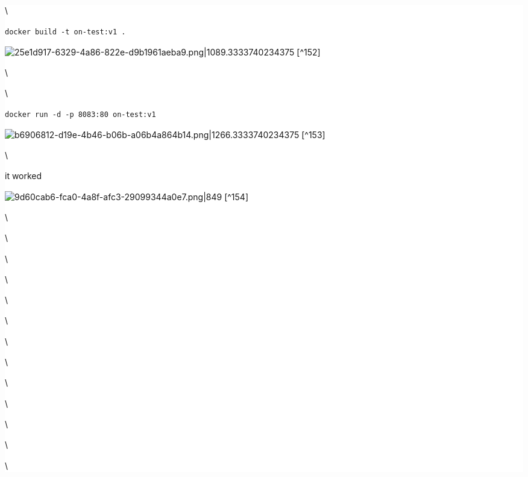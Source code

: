 \

```
docker build -t on-test:v1 .
```

![25e1d917-6329-4a86-822e-d9b1961aeba9.png|1089.3333740234375](https://images.amplenote.com/f7349cfe-3828-11ef-8d44-26e37c279344/25e1d917-6329-4a86-822e-d9b1961aeba9.png) [^152]

\

\

```
docker run -d -p 8083:80 on-test:v1
```

![b6906812-d19e-4b46-b06b-a06b4a864b14.png|1266.3333740234375](https://images.amplenote.com/f7349cfe-3828-11ef-8d44-26e37c279344/b6906812-d19e-4b46-b06b-a06b4a864b14.png) [^153]

\

it worked

![9d60cab6-fca0-4a8f-afc3-29099344a0e7.png|849](https://images.amplenote.com/f7349cfe-3828-11ef-8d44-26e37c279344/9d60cab6-fca0-4a8f-afc3-29099344a0e7.png) [^154]

\

\

\

\

\

\

\

\

\

\

\

\

\

[^1]: Physical Servers, Virtualisation, Containerization
    Independent houses, apartments, individual rooms
    Independent houses
    advantages :
    \* own space, privacy
    dis advantages :
    \* electricity
    \* water
    \* internet
    \* 6months - 1year time
    I
    \* only one family can stay


[^2]: Physical Servers --> booting time is very high
[^3]: apartments/Virtualisation
[^4]: Guest OS-3
[^5]: single rooms
[^6]: configuration == all your things
[^7]: Instances (1/4) Info
[^8]: X
[^9]: 54 . 173. 241. 201 \| 172. 31.88.21 \| t2.micro \| null
[^10]: 54 . 173 . 241 . 201 \| 172. 31.88.21 \| t2.micro \| null
[^11]: 54 . 173 . 241. 201 \| 172. 31. 88.21 \| t2.micro \| null
[^12]: 54 . 173 . 241. 201 \| 172. 31. 88.21 \| t2.micro \| null
[^13]: 54 . 173. 241. 201 \| 172.31.88.21 \| t2.micro \| null
[^14]: \[ centos@ip-172-31-88-21 \~ \]$ sudo su
[^15]: 54 . 173. 241. 201 \| 172.31.88.21 \| t2. micro \| null
[^16]: image vs container
[^17]: \[ centos@ip-172-31-88-21 \~ \]$ docker images
[^18]: 54. 173. 241.201 \| 172.31.88.21 \| t2.micro \| null
[^19]: docker images --> show you the images exist in server
[^20]: Instances \| EC2 \| us-east-1
[^21]: F
[^22]: 54 . 173 . 241 . 201 \| 172. 31.88.21 \| t2.micro \| null
[^23]: 54 . 173 . 241. 201 \| 172. 31.88.21 \| t2. micro \| null
[^24]: 54 . 173 . 241. 201 \| 172. 31. 88.21 \| t2.micro \| null
[^25]: 54. 173. 241. 201 \| 172. 31.88.21 \| t2.micro \| null
[^26]: 54 . 173 . 241. 201 \| 172. 31.88.21 \| t2.micro \| null
[^27]: 54. 173 . 241. 201 \| 172. 31.88.21 \| t2.micro \| null
[^28]: 54 . 173 . 241. 201 \| 172. 31.88.21 \| t2.micro \| null
[^29]: 54 . 173. 241. 201 \| 172. 31.88.21 \| t2.micro \| null
[^30]: 54 . 173 . 241. 201 \| 172. 31.88.21 \| t2.micro \| null
[^31]: docker rm container id
[^32]: 54 . 173 . 241. 201 \| 172.31.88.21 \| t2.micro \| null
[^33]: 54 . 173. 241. 201 \| 172. 31.88.21 \| t2.micro \| null
[^34]: \[ centos@ip-172-31-88-21 \~ \]$ docker run nginx
[^35]: 9f3589a5fc50: Pull complete
[^36]: 54 . 173 . 241 . 201 \| 172. 31.88.21 \| t2.micro \| null
[^37]: 54 . 173. 241. 201 \| 172. 31.88.21 \| t2.micro \| null
[^38]: 54 . 173 . 241. 201 \| 172. 31.88.21 \| t2.micro \| null
[^39]: 0-65, 535 ports
[^40]: C
[^41]: VM
[^42]: 54. 173. 241.201 \| 172. 31.88.21 \| t2.micro \| null
[^43]: F
[^44]: \[ centos@ip-172-31-88-21 \~ \]$ docker run -d -p 8080:80 nginx
[^45]: C
[^46]: 54 . 173. 241 . 201 \| 172 . 31. 88.21 \| t2.micro \| null
[^47]: 54 . 173. 241. 201 \| 172.31.88.21 \| t2.micro \| null
[^48]: \[ centos@ip-172-31-88-21 \~ \]$ docker exec -it nginx daws76s bash
[^49]: \[ centos@ip-172-31-88-21 \~ \]$ docker ps
[^50]: "Networks" : {
[^51]: XJ
[^52]: chowd@chowdary MINGW64
[^53]: FROM
[^54]: user@AshDexter-T480 MINGW64 /c/devops/daws-76s/repos/notes (master)
[^55]: File Edit Selection View Go
[^56]: 34.229.144.33
[^57]: 34. 229. 144. 33 \| 172.31.22.2 \| t2. micro \| null
[^58]: 34 . 226.215.227 \| 172. 31. 44.186 \| t2.micro \| https: //github. com/chilops/dockerfiles.git
[^59]: 34 . 226. 215.227 \| 172. 31. 44.186 \| t2.micro \| https: / /github. com/chilops/dockerfiles.git
[^60]: 34 . 226. 215.227 \| 172 . 31. 44.186 \| t2.micro \| https: / /github. com/chilops/dockerfiles.git
[^61]: C
[^62]: EXPLORER
[^63]: 34 . 229. 144.33 \| 172.31.22.2 \| t2. micro \| https: / /github. com/daws-76s/dockerfiles .git
[^64]: 34 . 229. 144.33 \| 172. 31.22.2 \| t2. micro \| https: //github. com/daws-76s/dockerfiles .git
[^65]: RUN VS CMD
[^66]: V
[^67]: X1 Carbon@DESKTOP-CGKCN7Q MINGW64 /c/devops/daws76s/repos
[^68]: 34 . 229. 144.33 \| 172.31.22.2 \| t2. micro \| https: //github. com/daws-76s/dockerfiles .git
[^69]: \[ centos@ip-172-31-22-2 \~/dockerfiles/CMD \]$ docker build -t cmd:v1 .
[^70]: \[ centos@ip-172-31-22-2 \~/dockerfiles/CMD \]$ docker run -d -p 80:80 cmd: v1
[^71]: Instances \| EC X () daws-76s/doc x @ Dockerfile ref. X \| G nginx running X N Deploying NC X \] & docker - How X